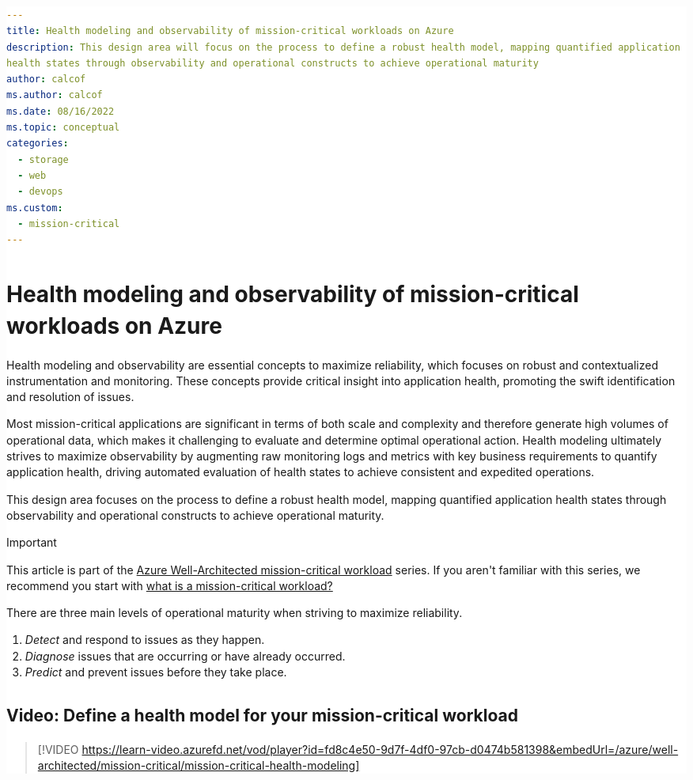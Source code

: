 ```yaml
---
title: Health modeling and observability of mission-critical workloads on Azure
description: This design area will focus on the process to define a robust health model, mapping quantified application health states through observability and operational constructs to achieve operational maturity
author: calcof
ms.author: calcof
ms.date: 08/16/2022
ms.topic: conceptual
categories: 
  - storage
  - web
  - devops
ms.custom:
  - mission-critical
---
```


# Health modeling and observability of mission-critical workloads on Azure

Health modeling and observability are essential concepts to maximize reliability, which focuses on robust and contextualized instrumentation and monitoring. These concepts provide critical insight into application health, promoting the swift identification and resolution of issues.

Most mission-critical applications are significant in terms of both scale and complexity and therefore generate high volumes of operational data, which makes it challenging to evaluate and determine optimal operational action. Health modeling ultimately strives to maximize observability by augmenting raw monitoring logs and metrics with key business requirements to quantify application health, driving automated evaluation of health states to achieve consistent and expedited operations.

This design area focuses on the process to define a robust health model, mapping quantified application health states through observability and operational constructs to achieve operational maturity.

> [!IMPORTANT]
> This article is part of the [Azure Well-Architected mission-critical workload](index.yml) series. If you aren't familiar with this series, we recommend you start with [what is a mission-critical workload?](mission-critical-overview.md#what-is-a-mission-critical-workload)
>

There are three main levels of operational maturity when striving to maximize reliability.
1) *Detect* and respond to issues as they happen.
1) *Diagnose* issues that are occurring or have already occurred.
1) *Predict* and prevent issues before they take place.

## Video: Define a health model for your mission-critical workload

> [!VIDEO https://learn-video.azurefd.net/vod/player?id=fd8c4e50-9d7f-4df0-97cb-d0474b581398&embedUrl=/azure/well-architected/mission-critical/mission-critical-health-modeling]
